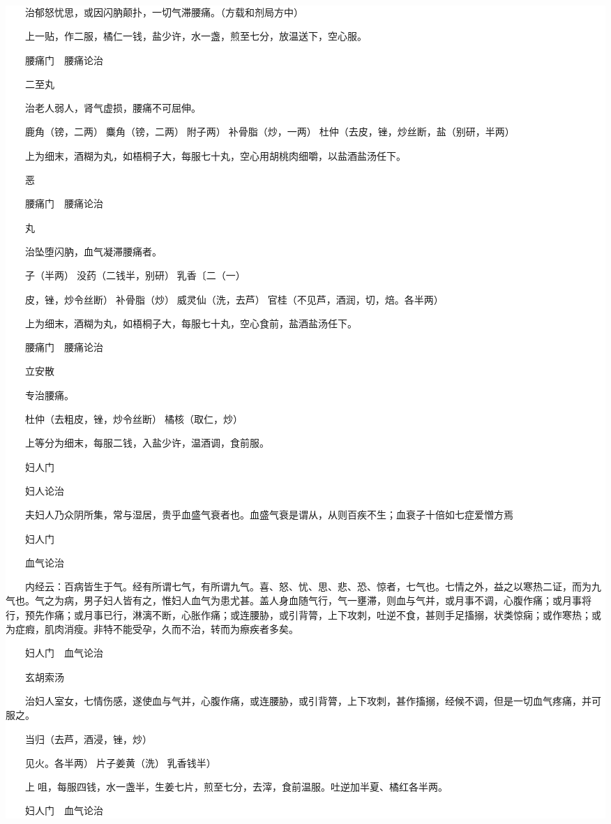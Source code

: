 　　治郁怒忧思，或因闪肭颠扑，一切气滞腰痛。（方载和剂局方中）

　　上一贴，作二服，橘仁一钱，盐少许，水一盏，煎至七分，放温送下，空心服。

　　腰痛门　腰痛论治

　　二至丸

　　治老人弱人，肾气虚损，腰痛不可屈伸。

　　鹿角（镑，二两） 麋角（镑，二两） 附子两） 补骨脂（炒，一两） 杜仲（去皮，锉，炒丝断，盐（别研，半两）

　　上为细末，酒糊为丸，如梧桐子大，每服七十丸，空心用胡桃肉细嚼，以盐酒盐汤任下。

　　恶

　　腰痛门　腰痛论治

　　丸

　　治坠堕闪肭，血气凝滞腰痛者。

　　子（半两） 没药（二钱半，别研） 乳香〔二（一）

　　皮，锉，炒令丝断） 补骨脂（炒） 威灵仙（洗，去芦） 官桂（不见芦，酒润，切，焙。各半两）

　　上为细末，酒糊为丸，如梧桐子大，每服七十丸，空心食前，盐酒盐汤任下。

　　腰痛门　腰痛论治

　　立安散

　　专治腰痛。

　　杜仲（去粗皮，锉，炒令丝断） 橘核（取仁，炒）

　　上等分为细末，每服二钱，入盐少许，温酒调，食前服。

　　妇人门

　　妇人论治

　　夫妇人乃众阴所集，常与湿居，贵乎血盛气衰者也。血盛气衰是谓从，从则百疾不生；血衰子十倍如七症爱憎方焉

　　妇人门

　　血气论治

　　内经云：百病皆生于气。经有所谓七气，有所谓九气。喜、怒、忧、思、悲、恐、惊者，七气也。七情之外，益之以寒热二证，而为九气也。气之为病，男子妇人皆有之，惟妇人血气为患尤甚。盖人身血随气行，气一壅滞，则血与气并，或月事不调，心腹作痛；或月事将行，预先作痛；或月事已行，淋漓不断，心胀作痛；或连腰胁，或引背膂，上下攻刺，吐逆不食，甚则手足搐搦，状类惊痫；或作寒热；或为症瘕，肌肉消瘦。非特不能受孕，久而不治，转而为瘵疾者多矣。

　　妇人门　血气论治

　　玄胡索汤

　　治妇人室女，七情伤感，遂使血与气并，心腹作痛，或连腰胁，或引背膂，上下攻刺，甚作搐搦，经候不调，但是一切血气疼痛，并可服之。

　　当归（去芦，酒浸，锉，炒）

　　见火。各半两） 片子姜黄（洗） 乳香钱半）

　　上 咀，每服四钱，水一盏半，生姜七片，煎至七分，去滓，食前温服。吐逆加半夏、橘红各半两。

　　妇人门　血气论治
